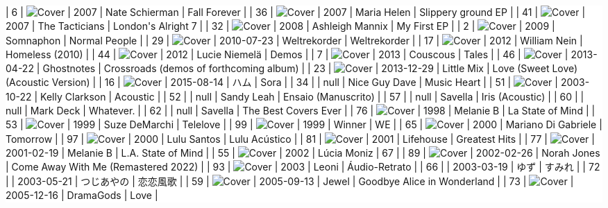 | 6 | ![Cover](https://i.discogs.com/0KjHl8mhQorol5ftJDPVb0HMwetFRH1HSWodqLANX1o/rs:fit/g:sm/q:40/h:150/w:150/czM6Ly9kaXNjb2dz/LWRhdGFiYXNlLWlt/YWdlcy9SLTkxNzg1/NDUtMTQ3NjE0NzQz/NC05MTk5LmpwZWc.jpeg) | 2007 | Nate Schierman | Fall Forever |
| 36 | ![Cover](https://i.discogs.com/YvxkIs49-OKuGelRKi1rwmiEXFtRWFhL7Psuk_TGzLg/rs:fit/g:sm/q:40/h:150/w:150/czM6Ly9kaXNjb2dz/LWRhdGFiYXNlLWlt/YWdlcy9SLTIyMTg2/MzYtMTI3MDUwMjQ5/MC5qcGVn.jpeg) | 2007 | Maria Helen | Slippery ground EP |
| 41 | ![Cover](https://i.discogs.com/uIkQ4zhIUvUzvshueFRRw9ABO9Zqg9bDmuDckM3g53U/rs:fit/g:sm/q:40/h:150/w:150/czM6Ly9kaXNjb2dz/LWRhdGFiYXNlLWlt/YWdlcy9SLTIxNDk4/ODAtMTI5OTM2Nzcz/Ny5qcGVn.jpeg) | 2007 | The Tacticians | London's Alright 7 |
| 32 | ![Cover](https://i.discogs.com/NF1aZ61uj7o2MbB9eKBQRhrIVJ2PnDE_3ZwPLFw5BNY/rs:fit/g:sm/q:40/h:150/w:150/czM6Ly9kaXNjb2dz/LWRhdGFiYXNlLWlt/YWdlcy9SLTExNjkx/Mzg4LTE1MjA3MzIz/NDUtNDg0OC5qcGVn.jpeg) | 2008 | Ashleigh Mannix | My First EP |
| 2 | ![Cover](https://i.discogs.com/pymk59JILFZG_-0JqDmOtnqgJVAkwChy8Tyv57-_fak/rs:fit/g:sm/q:40/h:150/w:150/czM6Ly9kaXNjb2dz/LWRhdGFiYXNlLWlt/YWdlcy9SLTIwMDQ0/NjQtMTI1Nzk5NDI4/My5qcGVn.jpeg) | 2009 | Somnaphon | Normal People |
| 29 | ![Cover](https://i.discogs.com/ronndS0pv9TwC65EjT3y64oBYXuNoCkeR8Pi0RbhbsY/rs:fit/g:sm/q:40/h:150/w:150/czM6Ly9kaXNjb2dz/LWRhdGFiYXNlLWlt/YWdlcy9SLTMxNjEy/NTg1LTE3MjUwMzM2/NTUtNTY1Mi5qcGVn.jpeg) | 2010-07-23 | Weltrekorder | Weltrekorder |
| 17 | ![Cover](https://i.discogs.com/luTojkz7H_JJGywPLdQeVKq4lyE5kg5b4G-Zs_guVXQ/rs:fit/g:sm/q:40/h:150/w:150/czM6Ly9kaXNjb2dz/LWRhdGFiYXNlLWlt/YWdlcy9SLTEwOTMy/MzIxLTE1MDY3NDky/MDktODEyMS5qcGVn.jpeg) | 2012 | William Nein | Homeless (2010) |
| 44 | ![Cover](https://i.discogs.com/2NOOoQlEZzdUDidSx8rg9ZpplmxdpHxbFql_M61DkME/rs:fit/g:sm/q:40/h:150/w:150/czM6Ly9kaXNjb2dz/LWRhdGFiYXNlLWlt/YWdlcy9SLTE1Mjg3/NzQxLTE1ODkyMTU5/NTAtNTI2OC5qcGVn.jpeg) | 2012 | Lucie Niemelä | Demos |
| 7 | ![Cover](https://i.discogs.com/q7ni0gFaN_alpcF9pDm8Sby3_TVcJwauz_3eSg721o8/rs:fit/g:sm/q:40/h:150/w:150/czM6Ly9kaXNjb2dz/LWRhdGFiYXNlLWlt/YWdlcy9SLTQ0NzYy/MzQtMTM2NTk1MzM1/Ny00NDgyLmpwZWc.jpeg) | 2013 | Couscous | Tales |
| 46 | ![Cover](https://i.discogs.com/cXcmcIfzeOYqUkE4ZZ6kJz1PwE165gObRAfbfqfgEqQ/rs:fit/g:sm/q:40/h:150/w:150/czM6Ly9kaXNjb2dz/LWRhdGFiYXNlLWlt/YWdlcy9SLTQ2MDUz/NjgtMTM2OTcyODA5/NS03MzIxLmpwZWc.jpeg) | 2013-04-22 | Ghostnotes | Crossroads (demos of forthcoming album) |
| 23 | ![Cover](https://i.discogs.com/LQ15nCFqAB6KVXB5HA7ZhQtaShjMq3HK43LnK2Cp3AM/rs:fit/g:sm/q:40/h:150/w:150/czM6Ly9kaXNjb2dz/LWRhdGFiYXNlLWlt/YWdlcy9SLTUzNzEw/MTItMTM5MTcxOTY5/NC0yMzA2LmpwZWc.jpeg) | 2013-12-29 | Little Mix | Love (Sweet Love) (Acoustic Version) |
| 16 | ![Cover](https://i.discogs.com/yU54F4eL4wMyc8JdqMwamMfwvO-sLQEVQvI2YIth35Y/rs:fit/g:sm/q:40/h:150/w:150/czM6Ly9kaXNjb2dz/LWRhdGFiYXNlLWlt/YWdlcy9SLTExMTU5/NDMxLTE1MTA5NTU4/NzYtMzk1NS5qcGVn.jpeg) | 2015-08-14 | ハム | Sora |
| 34 |  | null | Nice Guy Dave | Music Heart |
| 51 | ![Cover](https://i.discogs.com/li_nuYG1j1Bf5L_TiPk5OvMrbik7If2djy8xI5OvFOk/rs:fit/g:sm/q:40/h:150/w:150/czM6Ly9kaXNjb2dz/LWRhdGFiYXNlLWlt/YWdlcy9SLTIzMzk4/OTgtMTM4MjM1MDY2/My0yNjA3LmpwZWc.jpeg) | 2003-10-22 | Kelly Clarkson | Acoustic |
| 52 |  | null | Sandy Leah | Ensaio (Manuscrito) |
| 57 |  | null | Savella | Iris (Acoustic) |
| 60 |  | null | Mark Deck | Whatever. |
| 62 |  | null | Savella | The Best Covers Ever |
| 76 | ![Cover](https://i.discogs.com/1wNCyI9jonc_A39v7kmthHIFYXF2MV9jFo2DY5OicFI/rs:fit/g:sm/q:40/h:150/w:150/czM6Ly9kaXNjb2dz/LWRhdGFiYXNlLWlt/YWdlcy9SLTQ2NDM1/OS0xNjI5NDgwMzM4/LTE0NzEuanBlZw.jpeg) | 1998 | Melanie B | La State of Mind |
| 53 | ![Cover](https://i.discogs.com/iUi5zWSATxaBNkhGEKKeBohUpnv0C_dLmsOpdJ1BjI8/rs:fit/g:sm/q:40/h:150/w:150/czM6Ly9kaXNjb2dz/LWRhdGFiYXNlLWlt/YWdlcy9SLTM3NDMz/MjItMTM0MjU2OTY5/MC0yOTkyLmpwZWc.jpeg) | 1999 | Suze DeMarchi | Telelove |
| 99 | ![Cover](https://i.discogs.com/7TTPh9qkEtyUw1u8FCiCGRAbMe673UhYPRM4mJIxjNU/rs:fit/g:sm/q:40/h:150/w:150/czM6Ly9kaXNjb2dz/LWRhdGFiYXNlLWlt/YWdlcy9SLTMwNDY3/Ny0xMTE3NzM2NDk0/LmpwZw.jpeg) | 1999 | Winner | WE |
| 65 | ![Cover](https://i.discogs.com/Y1TIAWUQxAOO7CxbMf0b6nrp-itQcrRxFEoNc6uUdQA/rs:fit/g:sm/q:40/h:150/w:150/czM6Ly9kaXNjb2dz/LWRhdGFiYXNlLWlt/YWdlcy9SLTc2NjA2/MjMtMTQ0NjE1OTk3/NC0xMTU2LmpwZWc.jpeg) | 2000 | Mariano Di Gabriele | Tomorrow |
| 97 | ![Cover](http://coverartarchive.org/release/7f6da482-b250-43f2-99a6-975a65cc65ff/8256558225-250.jpg) | 2000 | Lulu Santos | Lulu Acústico |
| 81 | ![Cover](https://i.discogs.com/nE4cCpDEL0VpF1fly2tHiK-kBpjo1KsbeeKk4cqOXg4/rs:fit/g:sm/q:40/h:150/w:150/czM6Ly9kaXNjb2dz/LWRhdGFiYXNlLWlt/YWdlcy9SLTQyMjcw/MzYtMTUxMjc2NjQ5/Mi02ODc5LmpwZWc.jpeg) | 2001 | Lifehouse | Greatest Hits |
| 77 | ![Cover](https://i.discogs.com/X_RrCB7vOQwZWmDfIUxOuETg4QHvkBnF_OSbPb4jZu8/rs:fit/g:sm/q:40/h:150/w:150/czM6Ly9kaXNjb2dz/LWRhdGFiYXNlLWlt/YWdlcy9SLTU2MjA2/NC0xNTkxNjY5MzI2/LTMwMTkuanBlZw.jpeg) | 2001-02-19 | Melanie B | L.A. State of Mind |
| 55 | ![Cover](http://coverartarchive.org/release/4b6f226c-cd20-40d8-b09e-8295241a4ec6/2426848562-250.jpg) | 2002 | Lúcia Moniz | 67 |
| 89 | ![Cover](https://i.discogs.com/_vnXpnmUySsG3SBGhzE5giviCDnRWGu16lBBlnHxMl8/rs:fit/g:sm/q:40/h:150/w:150/czM6Ly9kaXNjb2dz/LWRhdGFiYXNlLWlt/YWdlcy9SLTM2Nzk0/OS0xMzQ5ODE0NzI2/LTY2ODUuanBlZw.jpeg) | 2002-02-26 | Norah Jones | Come Away With Me (Remastered 2022) |
| 93 | ![Cover](http://coverartarchive.org/release/63b1d1e9-5d6c-49ce-a4aa-b912bdf4300e/17504896726-250.jpg) | 2003 | Leoni | Áudio-Retrato |
| 66 |  | 2003-03-19 | ゆず | すみれ |
| 72 |  | 2003-05-21 | つじあやの | 恋恋風歌 |
| 59 | ![Cover](http://coverartarchive.org/release/dd92a6d5-843d-4116-8515-4a9e36cee190/12776857878-250.jpg) | 2005-09-13 | Jewel | Goodbye Alice in Wonderland |
| 73 | ![Cover](https://i.discogs.com/hUINMFyzeoi2iXo9gf7a0RXQnF52XrEBQ9_QwlLJv2Y/rs:fit/g:sm/q:40/h:150/w:150/czM6Ly9kaXNjb2dz/LWRhdGFiYXNlLWlt/YWdlcy9SLTc5MzE4/NDItMTQ1MTkwMjg0/NS03NjgyLmpwZWc.jpeg) | 2005-12-16 | DramaGods | Love |